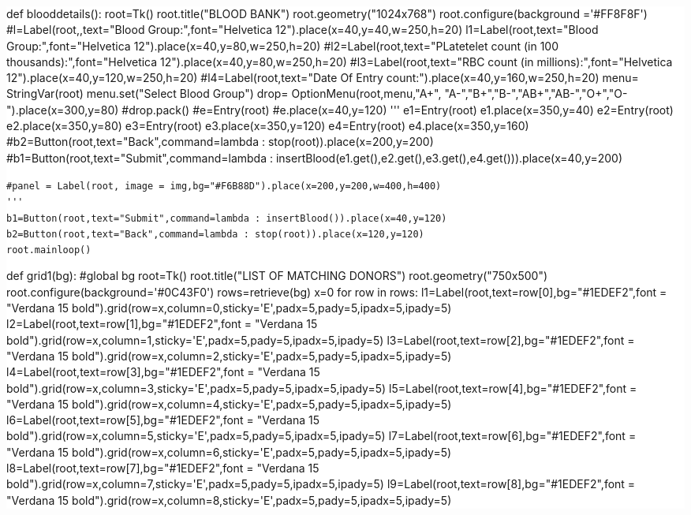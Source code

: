     
def blooddetails():
	root=Tk()
	root.title("BLOOD BANK")
	root.geometry("1024x768")
	root.configure(background ='#FF8F8F')
	#l=Label(root,,text="Blood Group:",font="Helvetica 12").place(x=40,y=40,w=250,h=20)
	l1=Label(root,text="Blood Group:",font="Helvetica 12").place(x=40,y=80,w=250,h=20)
	#l2=Label(root,text="PLatetelet count (in 100 thousands):",font="Helvetica 12").place(x=40,y=80,w=250,h=20)
	#l3=Label(root,text="RBC count (in millions):",font="Helvetica 12").place(x=40,y=120,w=250,h=20)
	#l4=Label(root,text="Date Of Entry count:").place(x=40,y=160,w=250,h=20)
	menu= StringVar(root)
	menu.set("Select Blood Group")
	drop= OptionMenu(root,menu,"A+", "A-","B+","B-","AB+","AB-","O+","O-").place(x=300,y=80)
	#drop.pack()
	#e=Entry(root)
	#e.place(x=40,y=120)
	'''
	e1=Entry(root)
	e1.place(x=350,y=40)
	e2=Entry(root)
	e2.place(x=350,y=80)
	e3=Entry(root)
	e3.place(x=350,y=120)
	e4=Entry(root)
	e4.place(x=350,y=160)
	#b2=Button(root,text="Back",command=lambda : stop(root)).place(x=200,y=200)
	#b1=Button(root,text="Submit",command=lambda : insertBlood(e1.get(),e2.get(),e3.get(),e4.get())).place(x=40,y=200)
	
	#panel = Label(root, image = img,bg="#F6B88D").place(x=200,y=200,w=400,h=400)
	'''
	b1=Button(root,text="Submit",command=lambda : insertBlood()).place(x=40,y=120)
	b2=Button(root,text="Back",command=lambda : stop(root)).place(x=120,y=120)
	root.mainloop()	
	
	
def grid1(bg):
    #global bg
    root=Tk()
    root.title("LIST OF MATCHING DONORS")
    root.geometry("750x500")
    root.configure(background='#0C43F0')
    rows=retrieve(bg)
    x=0
    for row in rows:
	    l1=Label(root,text=row[0],bg="#1EDEF2",font = "Verdana 15 bold").grid(row=x,column=0,sticky='E',padx=5,pady=5,ipadx=5,ipady=5)
	    l2=Label(root,text=row[1],bg="#1EDEF2",font = "Verdana 15 bold").grid(row=x,column=1,sticky='E',padx=5,pady=5,ipadx=5,ipady=5)
	    l3=Label(root,text=row[2],bg="#1EDEF2",font = "Verdana 15 bold").grid(row=x,column=2,sticky='E',padx=5,pady=5,ipadx=5,ipady=5)
	    l4=Label(root,text=row[3],bg="#1EDEF2",font = "Verdana 15 bold").grid(row=x,column=3,sticky='E',padx=5,pady=5,ipadx=5,ipady=5)
	    l5=Label(root,text=row[4],bg="#1EDEF2",font = "Verdana 15 bold").grid(row=x,column=4,sticky='E',padx=5,pady=5,ipadx=5,ipady=5)
	    l6=Label(root,text=row[5],bg="#1EDEF2",font = "Verdana 15 bold").grid(row=x,column=5,sticky='E',padx=5,pady=5,ipadx=5,ipady=5)
	    l7=Label(root,text=row[6],bg="#1EDEF2",font = "Verdana 15 bold").grid(row=x,column=6,sticky='E',padx=5,pady=5,ipadx=5,ipady=5)
	    l8=Label(root,text=row[7],bg="#1EDEF2",font = "Verdana 15 bold").grid(row=x,column=7,sticky='E',padx=5,pady=5,ipadx=5,ipady=5)
	    l9=Label(root,text=row[8],bg="#1EDEF2",font = "Verdana 15 bold").grid(row=x,column=8,sticky='E',padx=5,pady=5,ipadx=5,ipady=5)